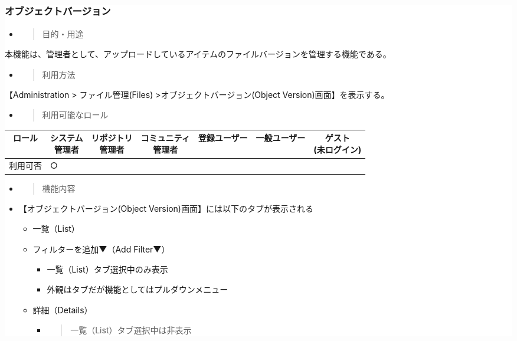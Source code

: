 ### オブジェクトバージョン

  - > 目的・用途

本機能は、管理者として、アップロードしているアイテムのファイルバージョンを管理する機能である。

  - > 利用方法

【Administration \> ファイル管理(Files) \>オブジェクトバージョン(Object Version)画面】を表示する。

  - > 利用可能なロール

<table>
<thead>
<tr class="header">
<th>ロール</th>
<th>システム<br />
管理者</th>
<th>リポジトリ<br />
管理者</th>
<th>コミュニティ<br />
管理者</th>
<th>登録ユーザー</th>
<th>一般ユーザー</th>
<th>ゲスト<br />
(未ログイン)</th>
</tr>
</thead>
<tbody>
<tr class="odd">
<td>利用可否</td>
<td>○</td>
<td></td>
<td></td>
<td></td>
<td></td>
<td></td>
</tr>
</tbody>
</table>

  - > 機能内容



  - 【オブジェクトバージョン(Object Version)画面】には以下のタブが表示される
    
      - 一覧（List）
    
      - フィルターを追加▼（Add Filter▼）
        
          - 一覧（List）タブ選択中のみ表示
        
          - 外観はタブだが機能としてはプルダウンメニュー
    
      - 詳細（Details）
        
          - > 一覧（List）タブ選択中は非表示
        